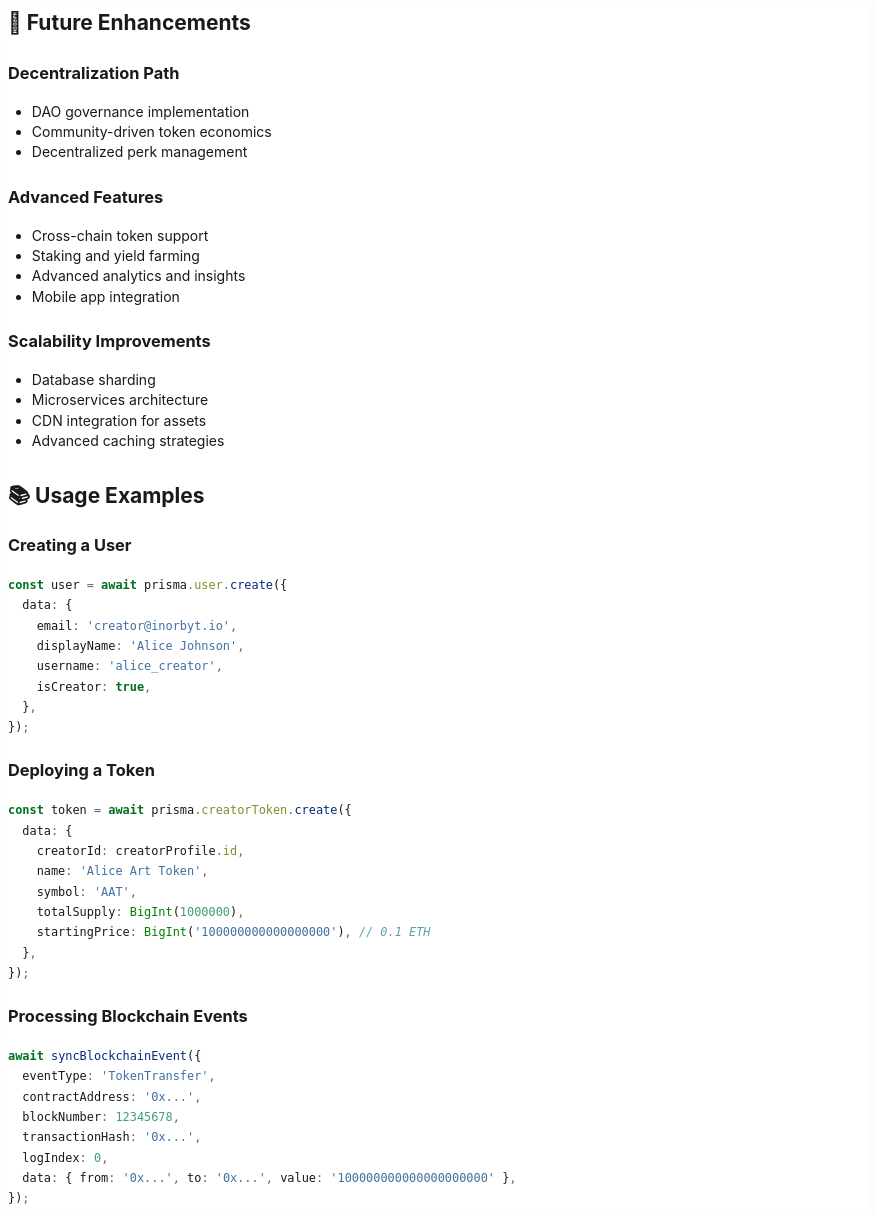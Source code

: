 ## 🔮 Future Enhancements

### **Decentralization Path**
- DAO governance implementation
- Community-driven token economics
- Decentralized perk management

### **Advanced Features**
- Cross-chain token support
- Staking and yield farming
- Advanced analytics and insights
- Mobile app integration

### **Scalability Improvements**
- Database sharding
- Microservices architecture
- CDN integration for assets
- Advanced caching strategies

## 📚 Usage Examples

### **Creating a User**
```typescript
const user = await prisma.user.create({
  data: {
    email: 'creator@inorbyt.io',
    displayName: 'Alice Johnson',
    username: 'alice_creator',
    isCreator: true,
  },
});
```

### **Deploying a Token**
```typescript
const token = await prisma.creatorToken.create({
  data: {
    creatorId: creatorProfile.id,
    name: 'Alice Art Token',
    symbol: 'AAT',
    totalSupply: BigInt(1000000),
    startingPrice: BigInt('100000000000000000'), // 0.1 ETH
  },
});
```

### **Processing Blockchain Events**
```typescript
await syncBlockchainEvent({
  eventType: 'TokenTransfer',
  contractAddress: '0x...',
  blockNumber: 12345678,
  transactionHash: '0x...',
  logIndex: 0,
  data: { from: '0x...', to: '0x...', value: '100000000000000000000' },
});
```
